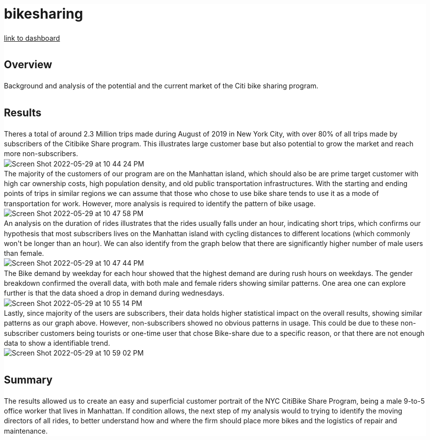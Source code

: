 # bikesharing

[link to dashboard](https://public.tableau.com/views/BikeShare-yg2790/NYCCitibikesAnalysis?:language=en-US&publish=yes&:display_count=n&:origin=viz_share_link)

## Overview
Background and analysis of the potential and the current market of the Citi bike sharing program.

## Results
Theres a total of around 2.3 Million trips made during August of 2019 in New York City, with over 80% of all trips made by subscribers of the Citibike Share program. This illustrates large customer base but also potential to grow the market and reach more non-subscribers. </br>
<img width="459" alt="Screen Shot 2022-05-29 at 10 44 24 PM" src="https://user-images.githubusercontent.com/98621924/170875363-d5fbb50b-ff10-451b-9f84-edff5da3c4fc.png"> </br>
The majority of the customers of our program are on the Manhattan island, which should also be are prime target customer with high car ownership costs, high population density, and old public transportation infrastructures. With the starting and ending points of trips in similar regions we can assume that those who chose to use bike share tends to use it as a mode of transportation for work. However, more analysis is required to identify the pattern of bike usage. </br>
<img width="756" alt="Screen Shot 2022-05-29 at 10 47 58 PM" src="https://user-images.githubusercontent.com/98621924/170875537-fa3158a5-1a24-4d38-9b7f-62d3ac0e8fc6.png"> </br>
An analysis on the duration of rides illustrates that the rides usually falls under an hour, indicating short trips, which confirms our hypothesis that most subscribers lives on the Manhattan island with cycling distances to different locations (which commonly won't be longer than an hour). We can also identify from the graph below that there are significantly higher number of male users than female. </br>
<img width="777" alt="Screen Shot 2022-05-29 at 10 47 44 PM" src="https://user-images.githubusercontent.com/98621924/170875713-c4374b20-6ca9-4238-8509-40178d5e3d1a.png"> </br>
The Bike demand by weekday for each hour showed that the highest demand are during rush hours on weekdays. The gender breakdown confirmed the overall data, with both male and female riders showing similar patterns. One area one can explore further is that the data shoed a drop in demand during wednesdays. </br>
<img width="765" alt="Screen Shot 2022-05-29 at 10 55 14 PM" src="https://user-images.githubusercontent.com/98621924/170875902-c29f6760-8719-4113-8dd8-e925157768aa.png"> </br>
Lastly, since majority of the users are subscribers, their data holds higher statistical impact on the overall results, showing similar patterns as our graph above. However, non-subscribers showed no obvious patterns in usage. This could be due to these non-subscriber customers being tourists or one-time user that chose Bike-share due to a specific reason, or that there are not enough data to show a identifiable trend. </br>
<img width="768" alt="Screen Shot 2022-05-29 at 10 59 02 PM" src="https://user-images.githubusercontent.com/98621924/170876078-049dda9d-b3cc-4fb4-9293-2e5025161ea2.png"> </br>

## Summary
The results allowed us to create an easy and superficial customer portrait of the NYC CitiBike Share Program, being a male 9-to-5 office worker that lives in Manhattan. If condition allows, the next step of my analysis would to trying to identify the moving directors of all rides, to better understand how and where the firm should place more bikes and the logistics of repair and maintenance. 

